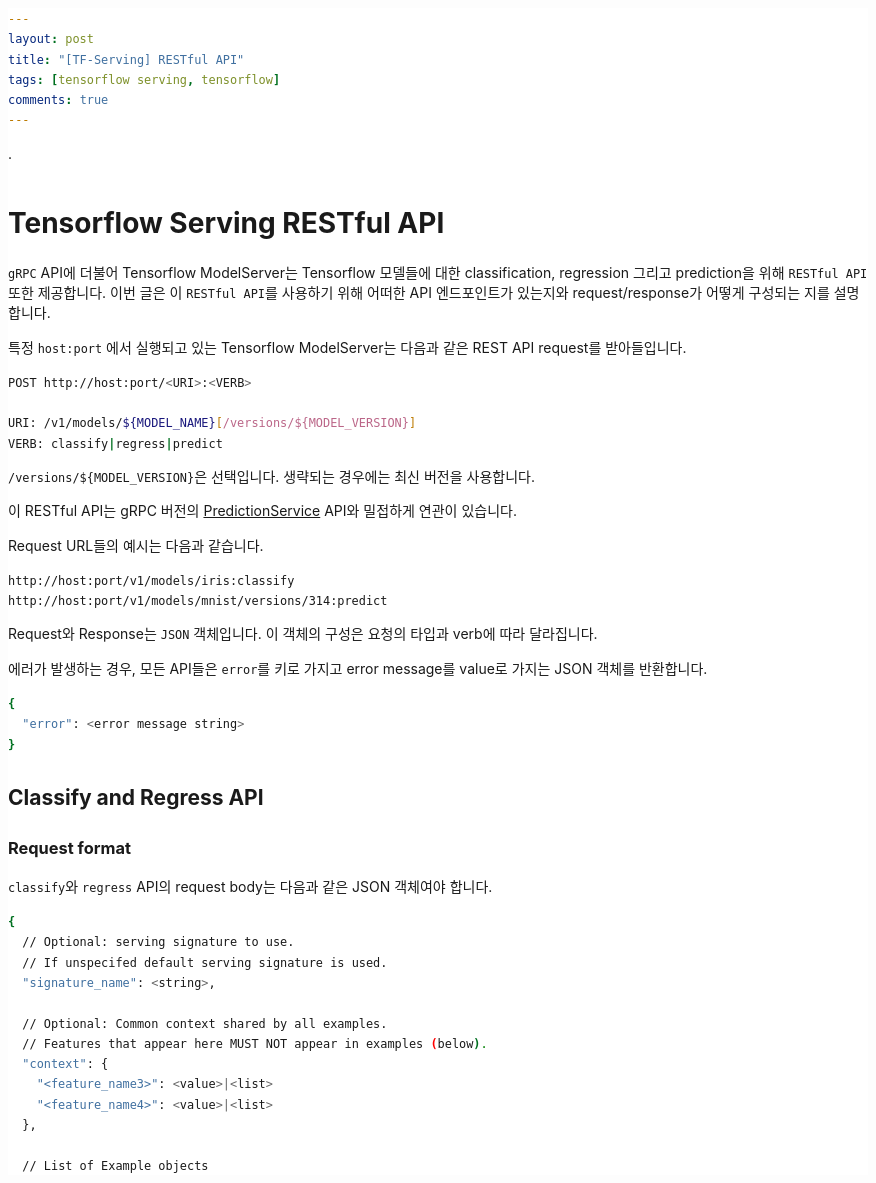 ```yaml
---
layout: post
title: "[TF-Serving] RESTful API"
tags: [tensorflow serving, tensorflow]
comments: true
---
```


.

# Tensorflow Serving RESTful API

`gRPC` API에 더불어 Tensorflow ModelServer는 Tensorflow 모델들에 대한 classification, regression 그리고 prediction을 위해 `RESTful API` 또한 제공합니다. 이번 글은 이 `RESTful API`를 사용하기 위해 어떠한 API 엔드포인트가 있는지와 request/response가 어떻게 구성되는 지를 설명합니다.

특정 `host:port` 에서 실행되고 있는 Tensorflow ModelServer는 다음과 같은 REST API request를 받아들입니다.

```bash
POST http://host:port/<URI>:<VERB>

URI: /v1/models/${MODEL_NAME}[/versions/${MODEL_VERSION}]
VERB: classify|regress|predict
```

`/versions/${MODEL_VERSION}`은 선택입니다. 생략되는 경우에는 최신 버전을 사용합니다.

이 RESTful API는 gRPC 버전의 [PredictionService](https://github.com/tensorflow/serving/blob/5369880e9143aa00d586ee536c12b04e945a977c/tensorflow_serving/apis/prediction_service.proto#L15) API와 밀접하게 연관이 있습니다.

Request URL들의 예시는 다음과 같습니다.

```bash
http://host:port/v1/models/iris:classify
http://host:port/v1/models/mnist/versions/314:predict
```

Request와 Response는 `JSON` 객체입니다. 이 객체의 구성은 요청의 타입과 verb에 따라 달라집니다.

에러가 발생하는 경우, 모든 API들은 `error`를 키로 가지고 error message를 value로 가지는 JSON 객체를 반환합니다.

```bash
{
  "error": <error message string>
}
```

## Classify and Regress API

### Request format

`classify`와 `regress` API의 request body는 다음과 같은 JSON 객체여야 합니다.

```bash
{
  // Optional: serving signature to use.
  // If unspecifed default serving signature is used.
  "signature_name": <string>,

  // Optional: Common context shared by all examples.
  // Features that appear here MUST NOT appear in examples (below).
  "context": {
    "<feature_name3>": <value>|<list>
    "<feature_name4>": <value>|<list>
  },

  // List of Example objects
```